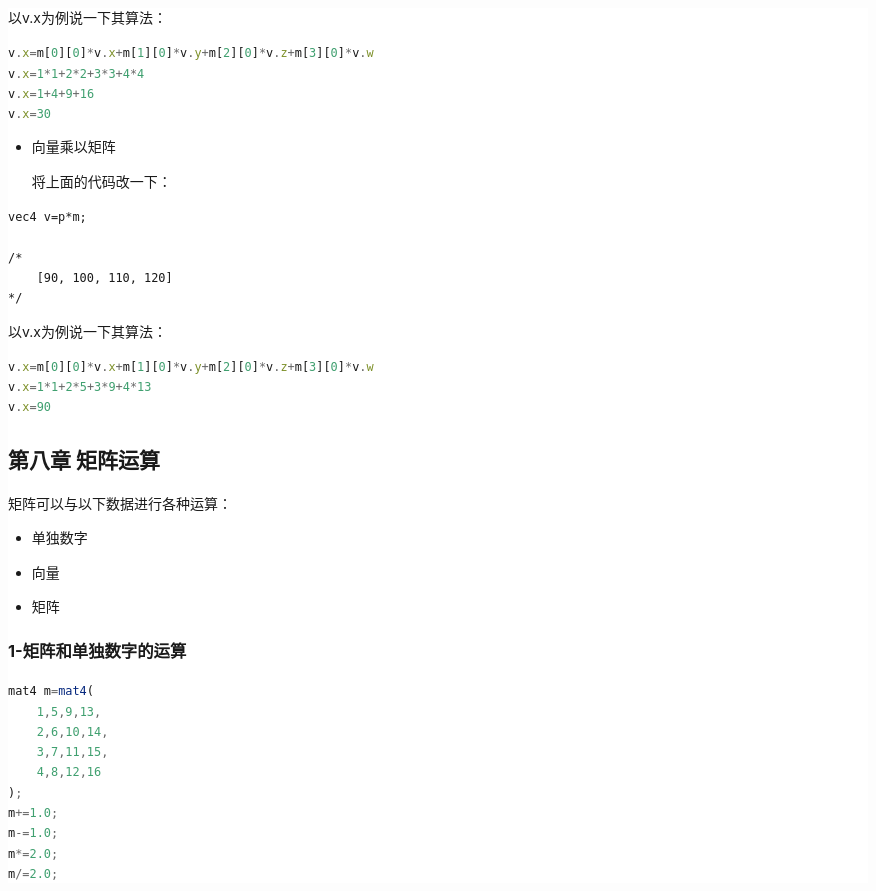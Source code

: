 以v.x为例说一下其算法：

```js
v.x=m[0][0]*v.x+m[1][0]*v.y+m[2][0]*v.z+m[3][0]*v.w
v.x=1*1+2*2+3*3+4*4
v.x=1+4+9+16
v.x=30
```



- 向量乘以矩阵

  将上面的代码改一下：

```
vec4 v=p*m;

/*
	[90, 100, 110, 120]
*/
```

以v.x为例说一下其算法：

```js
v.x=m[0][0]*v.x+m[1][0]*v.y+m[2][0]*v.z+m[3][0]*v.w
v.x=1*1+2*5+3*9+4*13
v.x=90
```





## 第八章 矩阵运算

矩阵可以与以下数据进行各种运算：

- 单独数字

- 向量

- 矩阵

  

### 1-矩阵和单独数字的运算

```js
mat4 m=mat4(
    1,5,9,13,
    2,6,10,14,
    3,7,11,15,
    4,8,12,16
);
m+=1.0;
m-=1.0;
m*=2.0;
m/=2.0;
```
